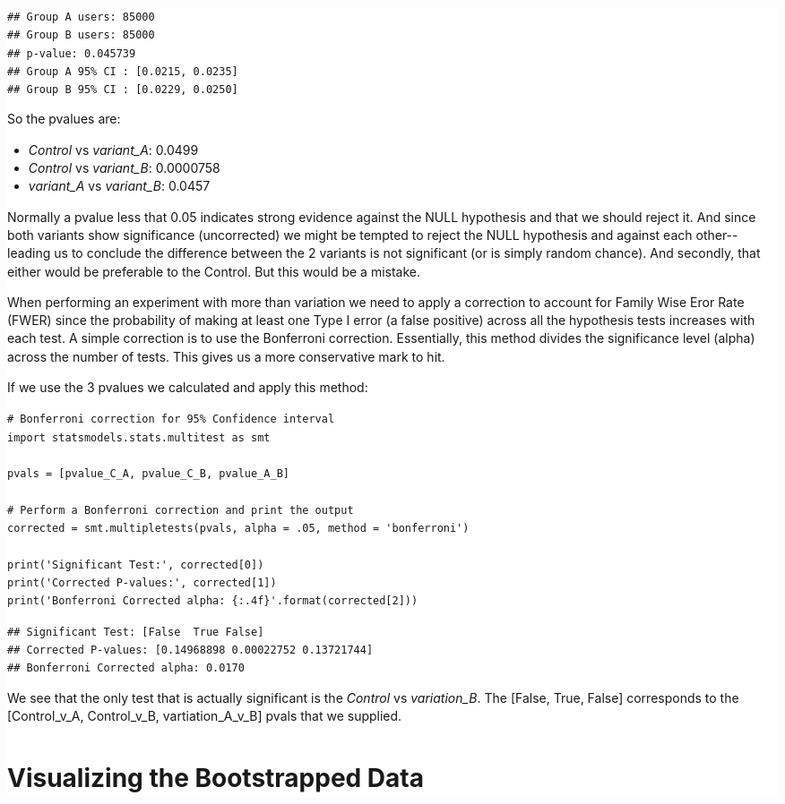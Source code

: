 
```
## Group A users: 85000
## Group B users: 85000
## p-value: 0.045739
## Group A 95% CI : [0.0215, 0.0235]
## Group B 95% CI : [0.0229, 0.0250]
```

So the pvalues are:

* *Control* vs *variant_A*: 0.0499
* *Control* vs *variant_B*: 0.0000758
* *variant_A* vs *variant_B*: 0.0457


Normally a pvalue less that 0.05 indicates strong evidence against the NULL hypothesis and that we should reject it. And since both variants show significance (uncorrected) we might be tempted to reject the NULL hypothesis and against each other--leading us to conclude the difference between the 2 variants is not significant (or is simply random chance). And secondly, that either would be preferable to the Control. But this would be a mistake. 

When performing an experiment with more than variation we need to apply a correction to account for Family Wise Eror Rate (FWER) since the probability of making at least one Type I error (a false positive) across all the hypothesis tests increases with each test. A simple correction is to use the Bonferroni correction. Essentially, this method divides the significance level (alpha) across the number of tests. This gives us a more conservative mark to hit. 

If we use the 3 pvalues we calculated and apply this method:


```{.python .my-python-code}
# Bonferroni correction for 95% Confidence interval
import statsmodels.stats.multitest as smt

pvals = [pvalue_C_A, pvalue_C_B, pvalue_A_B]

# Perform a Bonferroni correction and print the output
corrected = smt.multipletests(pvals, alpha = .05, method = 'bonferroni')

print('Significant Test:', corrected[0])
print('Corrected P-values:', corrected[1])
print('Bonferroni Corrected alpha: {:.4f}'.format(corrected[2]))
```

```
## Significant Test: [False  True False]
## Corrected P-values: [0.14968898 0.00022752 0.13721744]
## Bonferroni Corrected alpha: 0.0170
```

We see that the only test that is actually significant is the *Control* vs *variation_B*.  The [False, True, False] corresponds to the [Control_v_A, Control_v_B, vartiation_A_v_B] pvals that we supplied. 



# Visualizing the Bootstrapped Data
